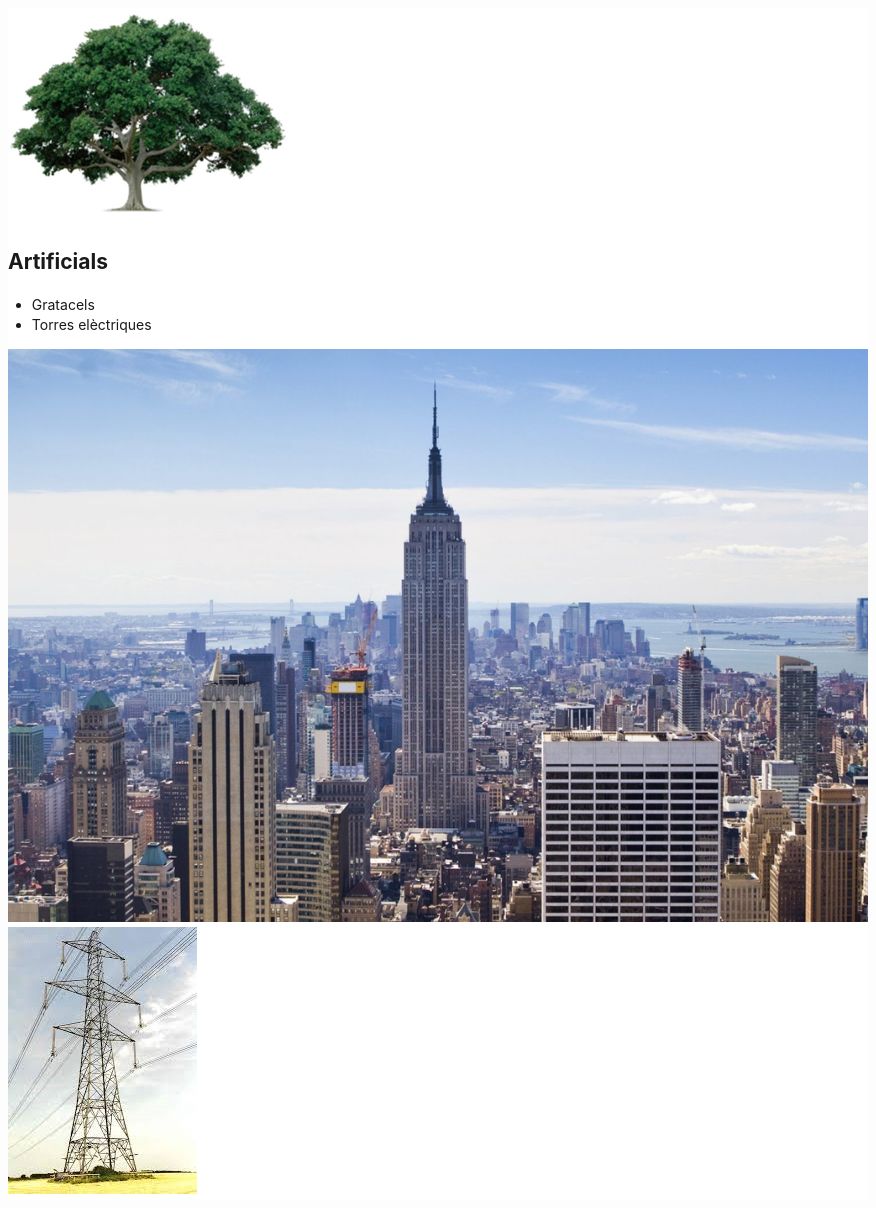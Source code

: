 ![](img/2019-10-24-09-04-11.png)

## Artificials

- Gratacels
- Torres elèctriques

![](img/2019-10-24-08-43-54.png)
![](img/2019-10-24-08-43-59.png)